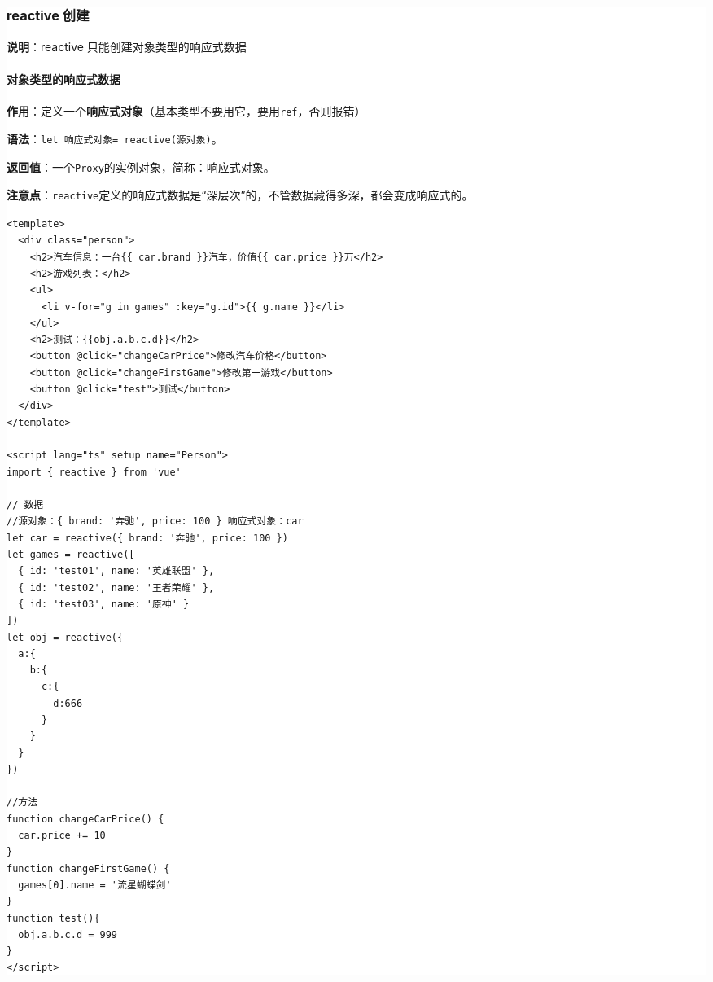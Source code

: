 ### reactive 创建

**说明**：reactive 只能创建对象类型的响应式数据

#### 对象类型的响应式数据

**作用**：定义一个**响应式对象**（基本类型不要用它，要用`ref`，否则报错）

**语法**：`let 响应式对象= reactive(源对象)`。

**返回值**：一个`Proxy`的实例对象，简称：响应式对象。

**注意点**：`reactive`定义的响应式数据是“深层次”的，不管数据藏得多深，都会变成响应式的。

```vue
<template>
  <div class="person">
    <h2>汽车信息：一台{{ car.brand }}汽车，价值{{ car.price }}万</h2>
    <h2>游戏列表：</h2>
    <ul>
      <li v-for="g in games" :key="g.id">{{ g.name }}</li>
    </ul>
    <h2>测试：{{obj.a.b.c.d}}</h2>
    <button @click="changeCarPrice">修改汽车价格</button>
    <button @click="changeFirstGame">修改第一游戏</button>
    <button @click="test">测试</button>
  </div>
</template>

<script lang="ts" setup name="Person">
import { reactive } from 'vue'

// 数据
//源对象：{ brand: '奔驰', price: 100 } 响应式对象：car
let car = reactive({ brand: '奔驰', price: 100 })
let games = reactive([
  { id: 'test01', name: '英雄联盟' },
  { id: 'test02', name: '王者荣耀' },
  { id: 'test03', name: '原神' }
])
let obj = reactive({
  a:{
    b:{
      c:{
        d:666
      }
    }
  }
})

//方法
function changeCarPrice() {
  car.price += 10
}
function changeFirstGame() {
  games[0].name = '流星蝴蝶剑'
}
function test(){
  obj.a.b.c.d = 999
}
</script>
```
